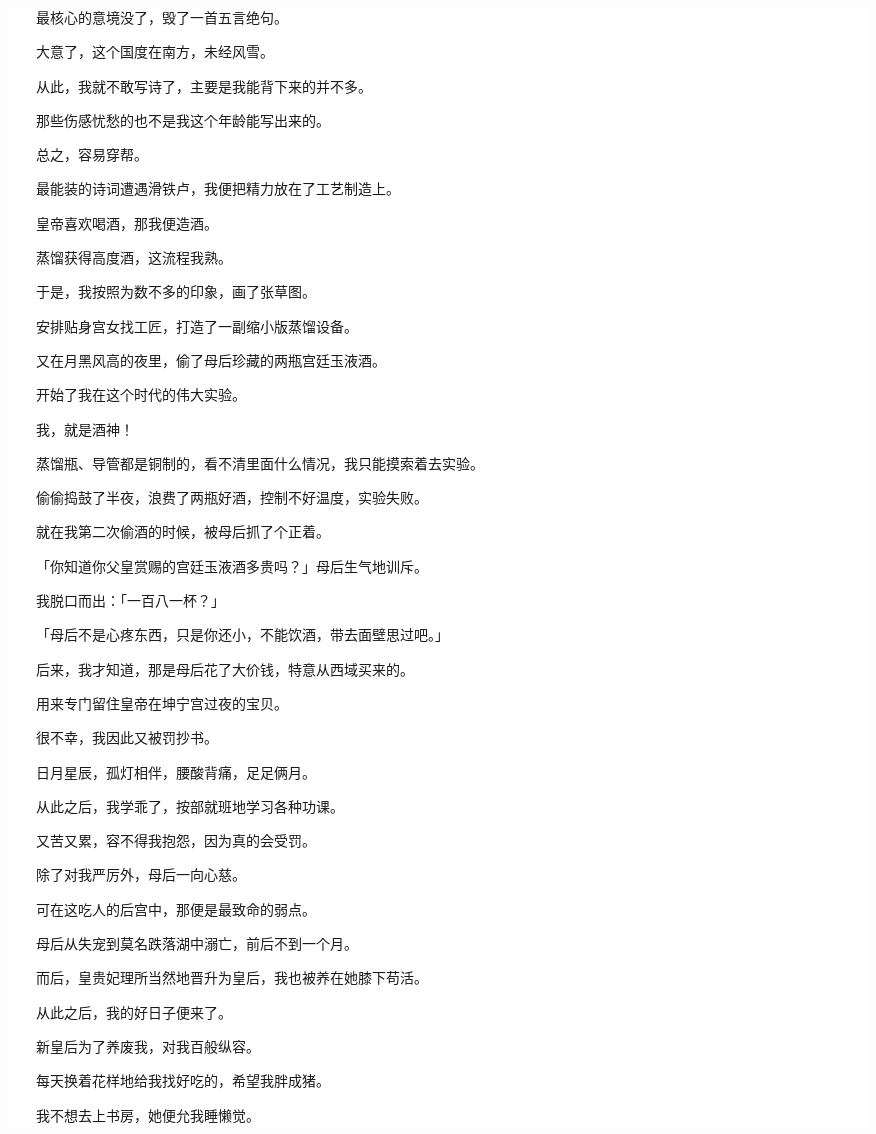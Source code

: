 &emsp;&emsp;最核心的意境没了，毁了一首五言绝句。  
  
&emsp;&emsp;大意了，这个国度在南方，未经风雪。  
  
&emsp;&emsp;从此，我就不敢写诗了，主要是我能背下来的并不多。  
  
&emsp;&emsp;那些伤感忧愁的也不是我这个年龄能写出来的。  
  
&emsp;&emsp;总之，容易穿帮。  
  
&emsp;&emsp;最能装的诗词遭遇滑铁卢，我便把精力放在了工艺制造上。  
  
&emsp;&emsp;皇帝喜欢喝酒，那我便造酒。  
  
&emsp;&emsp;蒸馏获得高度酒，这流程我熟。  
  
&emsp;&emsp;于是，我按照为数不多的印象，画了张草图。  
  
&emsp;&emsp;安排贴身宫女找工匠，打造了一副缩小版蒸馏设备。  
  
&emsp;&emsp;又在月黑风高的夜里，偷了母后珍藏的两瓶宫廷玉液酒。  
  
&emsp;&emsp;开始了我在这个时代的伟大实验。  
  
&emsp;&emsp;我，就是酒神！  
  
&emsp;&emsp;蒸馏瓶、导管都是铜制的，看不清里面什么情况，我只能摸索着去实验。  
  
&emsp;&emsp;偷偷捣鼓了半夜，浪费了两瓶好酒，控制不好温度，实验失败。  
  
&emsp;&emsp;就在我第二次偷酒的时候，被母后抓了个正着。  
  
&emsp;&emsp;「你知道你父皇赏赐的宫廷玉液酒多贵吗？」母后生气地训斥。  
  
&emsp;&emsp;我脱口而出：「一百八一杯？」  
  
&emsp;&emsp;「母后不是心疼东西，只是你还小，不能饮酒，带去面壁思过吧。」  
  
&emsp;&emsp;后来，我才知道，那是母后花了大价钱，特意从西域买来的。  
  
&emsp;&emsp;用来专门留住皇帝在坤宁宫过夜的宝贝。  
  
&emsp;&emsp;很不幸，我因此又被罚抄书。  
  
&emsp;&emsp;日月星辰，孤灯相伴，腰酸背痛，足足俩月。  
  
&emsp;&emsp;从此之后，我学乖了，按部就班地学习各种功课。  
  
&emsp;&emsp;又苦又累，容不得我抱怨，因为真的会受罚。  
  
&emsp;&emsp;除了对我严厉外，母后一向心慈。  
  
&emsp;&emsp;可在这吃人的后宫中，那便是最致命的弱点。  
  
&emsp;&emsp;母后从失宠到莫名跌落湖中溺亡，前后不到一个月。  
  
&emsp;&emsp;而后，皇贵妃理所当然地晋升为皇后，我也被养在她膝下苟活。  
  
&emsp;&emsp;从此之后，我的好日子便来了。  
  
&emsp;&emsp;新皇后为了养废我，对我百般纵容。  
  
&emsp;&emsp;每天换着花样地给我找好吃的，希望我胖成猪。  
  
&emsp;&emsp;我不想去上书房，她便允我睡懒觉。  
  